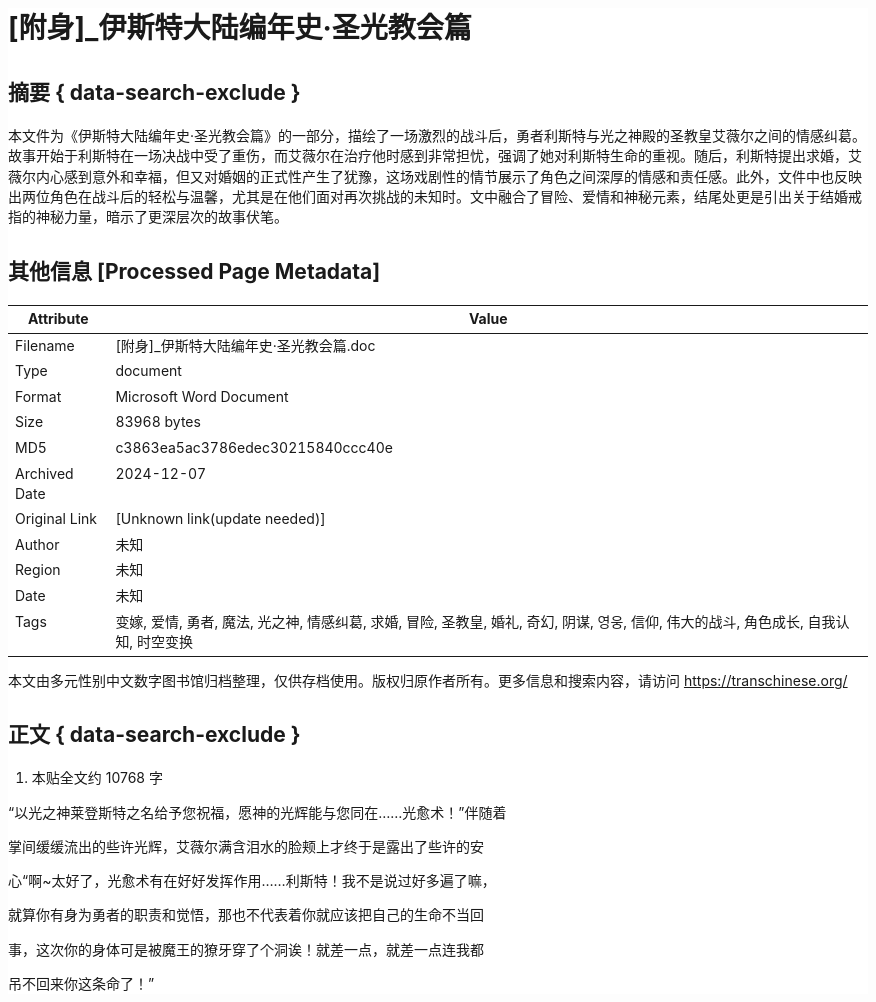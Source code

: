 # [附身]_伊斯特大陆编年史·圣光教会篇



## 摘要  { data-search-exclude }


本文件为《伊斯特大陆编年史·圣光教会篇》的一部分，描绘了一场激烈的战斗后，勇者利斯特与光之神殿的圣教皇艾薇尔之间的情感纠葛。故事开始于利斯特在一场决战中受了重伤，而艾薇尔在治疗他时感到非常担忧，强调了她对利斯特生命的重视。随后，利斯特提出求婚，艾薇尔内心感到意外和幸福，但又对婚姻的正式性产生了犹豫，这场戏剧性的情节展示了角色之间深厚的情感和责任感。此外，文件中也反映出两位角色在战斗后的轻松与温馨，尤其是在他们面对再次挑战的未知时。文中融合了冒险、爱情和神秘元素，结尾处更是引出关于结婚戒指的神秘力量，暗示了更深层次的故事伏笔。



## 其他信息 [Processed Page Metadata]

| Attribute       | Value                                  |
|-----------------|----------------------------------------|
| Filename        | [附身]_伊斯特大陆编年史·圣光教会篇.doc                             |
| Type            | document                                 |
| Format          | Microsoft Word Document                               |
| Size            | 83968 bytes                           |
| MD5             | c3863ea5ac3786edec30215840ccc40e                                  |
| Archived Date   | 2024-12-07                             |
| Original Link   | [Unknown link(update needed)]                         |
| Author          | 未知                               |
| Region          | 未知                               |
| Date            | 未知                                 |
| Tags            | 变嫁, 爱情, 勇者, 魔法, 光之神, 情感纠葛, 求婚, 冒险, 圣教皇, 婚礼, 奇幻, 阴谋, 영웅, 信仰, 伟大的战斗, 角色成长, 自我认知, 时空变换                                 |

本文由多元性别中文数字图书馆归档整理，仅供存档使用。版权归原作者所有。更多信息和搜索内容，请访问 <https://transchinese.org/>


## 正文 { data-search-exclude }


1. 本贴全文约 10768 字

“以光之神莱登斯特之名给予您祝福，愿神的光辉能与您同在……光愈术！”伴随着

掌间缓缓流出的些许光辉，艾薇尔满含泪水的脸颊上才终于是露出了些许的安

心“啊~太好了，光愈术有在好好发挥作用……利斯特！我不是说过好多遍了嘛，

就算你有身为勇者的职责和觉悟，那也不代表着你就应该把自己的生命不当回

事，这次你的身体可是被魔王的獠牙穿了个洞诶！就差一点，就差一点连我都

吊不回来你这条命了！”

